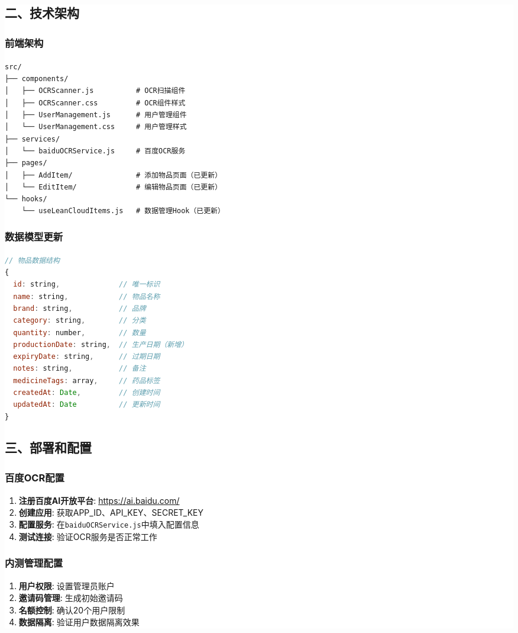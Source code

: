 ## 二、技术架构

### 前端架构
```
src/
├── components/
│   ├── OCRScanner.js          # OCR扫描组件
│   ├── OCRScanner.css         # OCR组件样式
│   ├── UserManagement.js      # 用户管理组件
│   └── UserManagement.css     # 用户管理样式
├── services/
│   └── baiduOCRService.js     # 百度OCR服务
├── pages/
│   ├── AddItem/               # 添加物品页面（已更新）
│   └── EditItem/              # 编辑物品页面（已更新）
└── hooks/
    └── useLeanCloudItems.js   # 数据管理Hook（已更新）
```

### 数据模型更新
```javascript
// 物品数据结构
{
  id: string,              // 唯一标识
  name: string,            // 物品名称
  brand: string,           // 品牌
  category: string,        // 分类
  quantity: number,        // 数量
  productionDate: string,  // 生产日期（新增）
  expiryDate: string,      // 过期日期
  notes: string,           // 备注
  medicineTags: array,     // 药品标签
  createdAt: Date,         // 创建时间
  updatedAt: Date          // 更新时间
}
```

## 三、部署和配置

### 百度OCR配置
1. **注册百度AI开放平台**: https://ai.baidu.com/
2. **创建应用**: 获取APP_ID、API_KEY、SECRET_KEY
3. **配置服务**: 在`baiduOCRService.js`中填入配置信息
4. **测试连接**: 验证OCR服务是否正常工作

### 内测管理配置
1. **用户权限**: 设置管理员账户
2. **邀请码管理**: 生成初始邀请码
3. **名额控制**: 确认20个用户限制
4. **数据隔离**: 验证用户数据隔离效果
